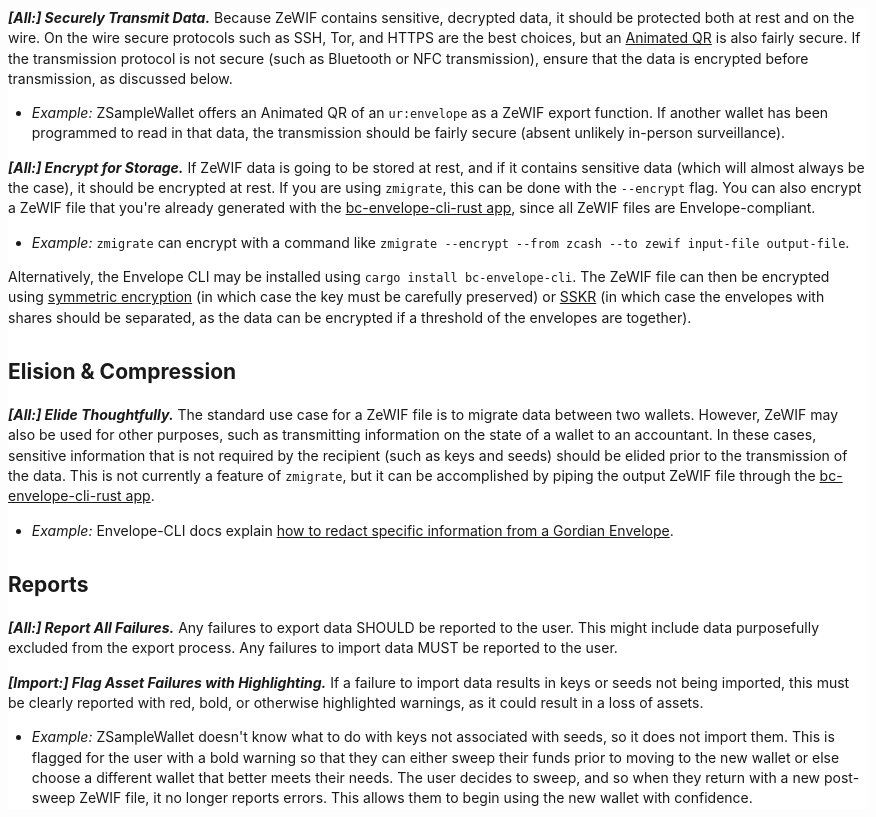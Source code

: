 ***[All:] Securely Transmit Data.*** Because ZeWIF contains sensitive, decrypted data, it should be protected both at rest and on the wire. On the wire secure protocols such as SSH, Tor, and HTTPS are the best choices, but an [Animated QR](https://developer.blockchaincommons.com/animated-qrs/) is also fairly secure. If the transmission protocol is not secure (such as Bluetooth or NFC transmission), ensure that the data is encrypted before transmission, as discussed below.

* _Example:_ ZSampleWallet offers an Animated QR of an `ur:envelope` as a ZeWIF export function. If another wallet has been programmed to read in that data, the transmission should be fairly secure (absent unlikely in-person surveillance).

***[All:] Encrypt for Storage.*** If ZeWIF data is going to be stored at rest, and if it contains sensitive data (which will almost always be the case), it should be encrypted at rest. If you are using `zmigrate`, this can be done with the `--encrypt` flag. You can also encrypt a ZeWIF file that you're already generated with the [bc-envelope-cli-rust app](https://github.com/BlockchainCommons/bc-envelope-cli-rust), since all ZeWIF files are Envelope-compliant.

* _Example:_ `zmigrate` can encrypt with a command like `zmigrate --encrypt --from zcash --to zewif input-file output-file`.

Alternatively, the Envelope CLI may be installed using `cargo install bc-envelope-cli`. The ZeWIF file can then be encrypted using [symmetric encryption](https://github.com/BlockchainCommons/bc-envelope-cli-rust/blob/master/docs/BasicExamples.md#example-4-symmetric-encryption) (in which case the key must be carefully preserved) or [SSKR](https://github.com/BlockchainCommons/bc-envelope-cli-rust/blob/master/docs/SSKRExample.md) (in which case the envelopes with shares should be separated, as the data can be encrypted if a threshold of the envelopes are together).

## Elision & Compression

***[All:] Elide Thoughtfully.*** The standard use case for a ZeWIF file is to migrate data between two wallets. However, ZeWIF may also be used for other purposes, such as transmitting information on the state of a wallet to an accountant. In these cases, sensitive information that is not required by the recipient (such as keys and seeds) should be elided prior to the transmission of the data. This is not currently a feature of `zmigrate`, but it can be accomplished by piping the output ZeWIF file through the [bc-envelope-cli-rust app](https://github.com/BlockchainCommons/bc-envelope-cli-rust).

* _Example:_ Envelope-CLI docs explain [how to redact specific information from a Gordian Envelope](https://github.com/BlockchainCommons/bc-envelope-cli-rust/blob/master/docs/VCElisionExample.md).

## Reports

***[All:] Report All Failures.*** Any failures to export data SHOULD be reported to the user. This might include data purposefully excluded from the export process. Any failures to import data MUST be reported to the user.

***[Import:] Flag Asset Failures with Highlighting.*** If a failure to import data results in keys or seeds not being imported, this must be clearly reported with red, bold, or otherwise highlighted warnings, as it could result in a loss of assets.

* _Example:_ ZSampleWallet doesn't know what to do with keys not associated with seeds, so it does not import them. This is flagged for the user with a bold warning so that they can either sweep their funds prior to moving to the new wallet or else choose a different wallet that better meets their needs. The user decides to sweep, and so when they return with a new post-sweep ZeWIF file, it no longer reports errors. This allows them to begin using the new wallet with confidence.
